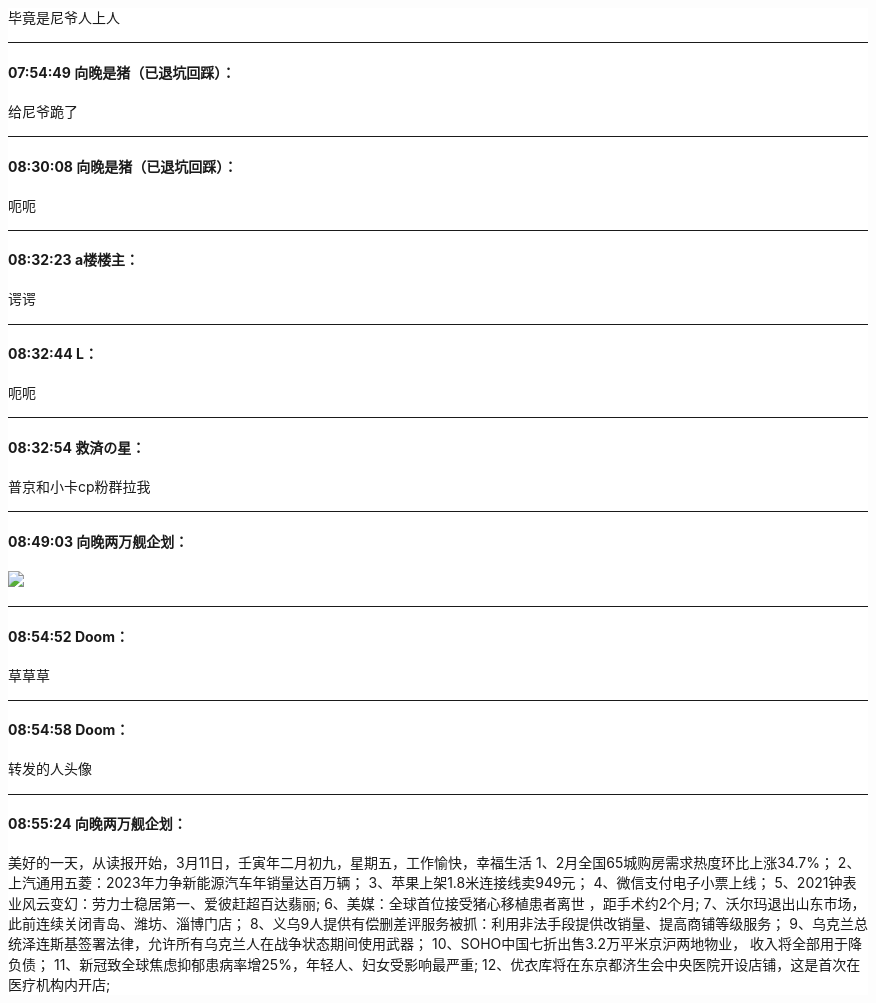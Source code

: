 毕竟是尼爷人上人

*****

#### 07:54:49  向晚是猪（已退坑回踩）：

给尼爷跪了

*****

#### 08:30:08  向晚是猪（已退坑回踩）：

呃呃

*****

#### 08:32:23  a楼楼主：

谔谔

*****

#### 08:32:44  L：

呃呃

*****

#### 08:32:54  救済の星：

普京和小卡cp粉群拉我

*****

#### 08:49:03  向晚两万舰企划：

![](http://gchat.qpic.cn/gchatpic_new/3177144540/614391357-2413108291-9D688E4AAC88B85E5CF2AF4E0C4537FC/0?term=2")

*****

#### 08:54:52  Doom：

草草草

*****

#### 08:54:58  Doom：

转发的人头像

*****

#### 08:55:24  向晚两万舰企划：


美好的一天，从读报开始，3月11日，壬寅年二月初九，星期五，工作愉快，幸福生活
1、2月全国65城购房需求热度环比上涨34.7%；
2、上汽通用五菱：2023年力争新能源汽车年销量达百万辆；
3、苹果上架1.8米连接线卖949元；
4、微信支付电子小票上线；
5、2021钟表业风云变幻：劳力士稳居第一、爱彼赶超百达翡丽;
6、美媒：全球首位接受猪心移植患者离世 ，距手术约2个月;
7、沃尔玛退出山东市场，此前连续关闭青岛、潍坊、淄博门店；
8、义乌9人提供有偿删差评服务被抓：利用非法手段提供改销量、提高商铺等级服务；
9、乌克兰总统泽连斯基签署法律，允许所有乌克兰人在战争状态期间使用武器；
10、SOHO中国七折出售3.2万平米京沪两地物业， 收入将全部用于降负债；
11、新冠致全球焦虑抑郁患病率增25%，年轻人、妇女受影响最严重;
12、优衣库将在东京都济生会中央医院开设店铺，这是首次在医疗机构内开店;
